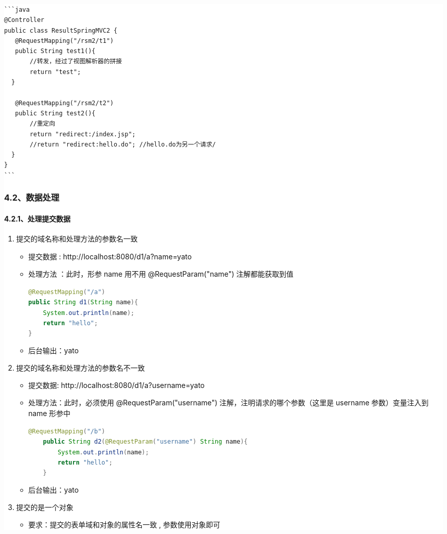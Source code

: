     ```java
    @Controller
    public class ResultSpringMVC2 {
       @RequestMapping("/rsm2/t1")
       public String test1(){
           //转发，经过了视图解析器的拼接
           return "test";
      }
    
       @RequestMapping("/rsm2/t2")
       public String test2(){
           //重定向
           return "redirect:/index.jsp";
           //return "redirect:hello.do"; //hello.do为另一个请求/
      }
    }
    ```

### 4.2、数据处理

#### 4.2.1、处理提交数据

1. 提交的域名称和处理方法的参数名一致

    - 提交数据 : http://localhost:8080/d1/a?name=yato

    - 处理方法 ：此时，形参 name 用不用 @RequestParam("name") 注解都能获取到值

        ```java
        @RequestMapping("/a")
        public String d1(String name){
            System.out.println(name);
            return "hello";
        }
        ```

    - 后台输出：yato

2. 提交的域名称和处理方法的参数名不一致

    - 提交数据: http://localhost:8080/d1/a?username=yato

    - 处理方法：此时，必须使用 @RequestParam("username") 注解，注明请求的哪个参数（这里是 username 参数）变量注入到 name 形参中

        ```java
        @RequestMapping("/b")
            public String d2(@RequestParam("username") String name){
                System.out.println(name);
                return "hello";
            }
        ```

    - 后台输出：yato

3. 提交的是一个对象

    - 要求：提交的表单域和对象的属性名一致  , 参数使用对象即可

